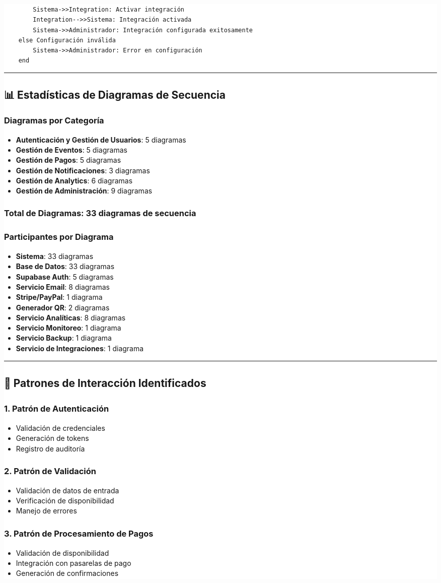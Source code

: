 ```mermaid
        Sistema->>Integration: Activar integración
        Integration-->>Sistema: Integración activada
        Sistema->>Administrador: Integración configurada exitosamente
    else Configuración inválida
        Sistema->>Administrador: Error en configuración
    end
```

---

## 📊 **Estadísticas de Diagramas de Secuencia**

### **Diagramas por Categoría**
- **Autenticación y Gestión de Usuarios**: 5 diagramas
- **Gestión de Eventos**: 5 diagramas
- **Gestión de Pagos**: 5 diagramas
- **Gestión de Notificaciones**: 3 diagramas
- **Gestión de Analytics**: 6 diagramas
- **Gestión de Administración**: 9 diagramas

### **Total de Diagramas**: 33 diagramas de secuencia

### **Participantes por Diagrama**
- **Sistema**: 33 diagramas
- **Base de Datos**: 33 diagramas
- **Supabase Auth**: 5 diagramas
- **Servicio Email**: 8 diagramas
- **Stripe/PayPal**: 1 diagrama
- **Generador QR**: 2 diagramas
- **Servicio Analíticas**: 8 diagramas
- **Servicio Monitoreo**: 1 diagrama
- **Servicio Backup**: 1 diagrama
- **Servicio de Integraciones**: 1 diagrama

---

## 🎯 **Patrones de Interacción Identificados**

### **1. Patrón de Autenticación**
- Validación de credenciales
- Generación de tokens
- Registro de auditoría

### **2. Patrón de Validación**
- Validación de datos de entrada
- Verificación de disponibilidad
- Manejo de errores

### **3. Patrón de Procesamiento de Pagos**
- Validación de disponibilidad
- Integración con pasarelas de pago
- Generación de confirmaciones
